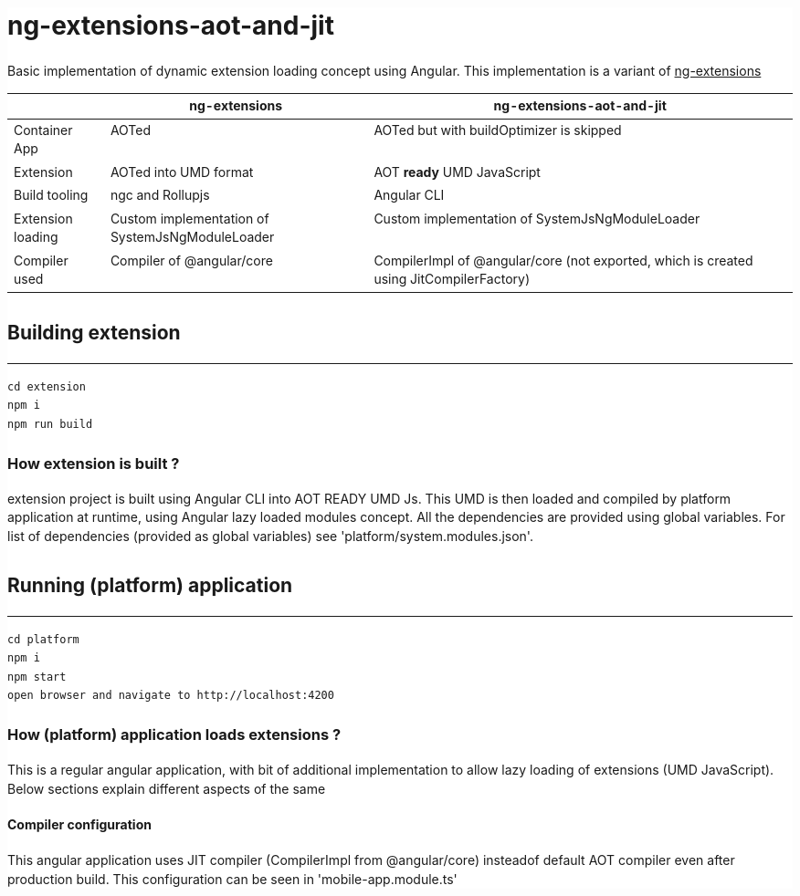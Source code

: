 # ng-extensions-aot-and-jit
Basic implementation of dynamic extension loading concept using Angular. This implementation is a variant of [ng-extensions](https://github.com/iamrakesh/ng-extensions)

|   | ng-extensions | ng-extensions-aot-and-jit |
| - | ------------- | ------------------------- |
| Container App | AOTed | AOTed but with buildOptimizer is skipped |
| Extension | AOTed into UMD format | AOT **ready** UMD JavaScript |
| Build tooling | ngc and Rollupjs | Angular CLI |
| Extension loading | Custom implementation of SystemJsNgModuleLoader | Custom implementation of SystemJsNgModuleLoader |
| Compiler used | Compiler of @angular/core | CompilerImpl of @angular/core (not exported, which is created using JitCompilerFactory) |

## Building extension
----------------------
```
cd extension
npm i
npm run build
```

### How extension is built ?
extension project is built using Angular CLI into AOT READY UMD Js. This UMD is then loaded and compiled by platform application at runtime, using Angular lazy loaded modules concept. All the dependencies are provided using global variables.
For list of dependencies (provided as global variables) see 'platform/system.modules.json'.

## Running (platform) application
---------------------------------
```
cd platform
npm i
npm start
open browser and navigate to http://localhost:4200
```

### How (platform) application loads extensions ?
This is a regular angular application, with bit of additional implementation to allow lazy loading of extensions (UMD JavaScript).
Below sections explain different aspects of the same

#### Compiler configuration
This angular application uses JIT compiler (CompilerImpl from @angular/core) insteadof default AOT compiler even after production build.
This configuration can be seen in 'mobile-app.module.ts'
